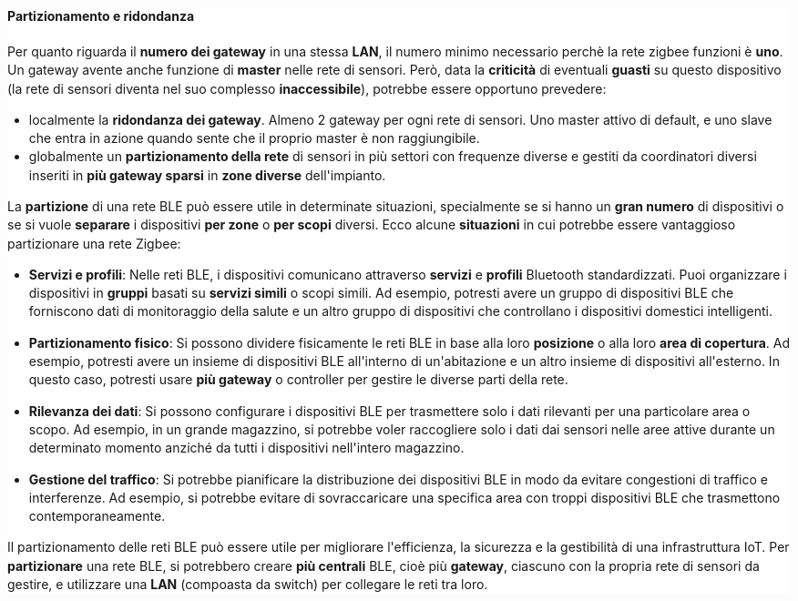 #### **Partizionamento e ridondanza** 

Per quanto riguarda il **numero dei gateway** in una stessa **LAN**, il numero minimo necessario perchè la rete zigbee funzioni è **uno**. Un gateway avente anche funzione di **master** nelle rete di sensori. Però, data la **criticità** di eventuali **guasti** su questo dispositivo (la rete di sensori diventa nel suo complesso **inaccessibile**), potrebbe essere opportuno prevedere:
- localmente la **ridondanza dei gateway**. Almeno 2 gateway per ogni rete di sensori. Uno master attivo di default, e uno slave che entra in azione quando sente che il proprio master è non raggiungibile.
- globalmente un **partizionamento della rete** di sensori in più settori con frequenze diverse e gestiti da coordinatori diversi inseriti in **più gateway sparsi** in **zone diverse** dell'impianto.
  
La **partizione** di una rete BLE può essere utile in determinate situazioni, specialmente se si hanno un **gran numero** di dispositivi o se si vuole **separare** i dispositivi **per zone** o **per scopi** diversi. Ecco alcune **situazioni** in cui potrebbe essere vantaggioso partizionare una rete Zigbee:

- **Servizi e profili**: Nelle reti BLE, i dispositivi comunicano attraverso **servizi** e **profili** Bluetooth standardizzati. Puoi organizzare i dispositivi in **gruppi** basati su **servizi simili** o scopi simili. Ad esempio, potresti avere un gruppo di dispositivi BLE che forniscono dati di monitoraggio della salute e un altro gruppo di dispositivi che controllano i dispositivi domestici intelligenti.

- **Partizionamento fisico**: Si possono dividere fisicamente le reti BLE in base alla loro **posizione** o alla loro **area di copertura**. Ad esempio, potresti avere un insieme di dispositivi BLE all'interno di un'abitazione e un altro insieme di dispositivi all'esterno. In questo caso, potresti usare **più gateway** o controller per gestire le diverse parti della rete.

- **Rilevanza dei dati**: Si possono configurare i  dispositivi BLE per trasmettere solo i dati rilevanti per una particolare area o scopo. Ad esempio, in un grande magazzino, si potrebbe voler raccogliere solo i dati dai sensori nelle aree attive durante un determinato momento anziché da tutti i dispositivi nell'intero magazzino.

- **Gestione del traffico**: Si potrebbe pianificare la distribuzione dei dispositivi BLE in modo da evitare congestioni di traffico e interferenze. Ad esempio, si potrebbe evitare di sovraccaricare una specifica area con troppi dispositivi BLE che trasmettono contemporaneamente.

Il partizionamento delle reti BLE può essere utile per migliorare l'efficienza, la sicurezza e la gestibilità di una infrastruttura IoT. Per **partizionare** una rete BLE, si potrebbero creare **più centrali** BLE, cioè più **gateway**, ciascuno con la propria rete di sensori da gestire, e utilizzare una **LAN** (compoasta da switch) per collegare le reti tra loro. 
